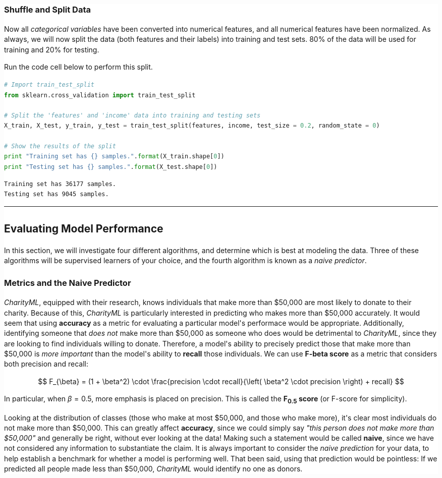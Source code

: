 

### Shuffle and Split Data
Now all _categorical variables_ have been converted into numerical features, and all numerical features have been normalized. As always, we will now split the data (both features and their labels) into training and test sets. 80% of the data will be used for training and 20% for testing.

Run the code cell below to perform this split.


```python
# Import train_test_split
from sklearn.cross_validation import train_test_split

# Split the 'features' and 'income' data into training and testing sets
X_train, X_test, y_train, y_test = train_test_split(features, income, test_size = 0.2, random_state = 0)

# Show the results of the split
print "Training set has {} samples.".format(X_train.shape[0])
print "Testing set has {} samples.".format(X_test.shape[0])
```

    Training set has 36177 samples.
    Testing set has 9045 samples.


----
## Evaluating Model Performance
In this section, we will investigate four different algorithms, and determine which is best at modeling the data. Three of these algorithms will be supervised learners of your choice, and the fourth algorithm is known as a *naive predictor*.

### Metrics and the Naive Predictor
*CharityML*, equipped with their research, knows individuals that make more than \$50,000 are most likely to donate to their charity. Because of this, *CharityML* is particularly interested in predicting who makes more than \$50,000 accurately. It would seem that using **accuracy** as a metric for evaluating a particular model's performace would be appropriate. Additionally, identifying someone that *does not* make more than \$50,000 as someone who does would be detrimental to *CharityML*, since they are looking to find individuals willing to donate. Therefore, a model's ability to precisely predict those that make more than \$50,000 is *more important* than the model's ability to **recall** those individuals. We can use **F-beta score** as a metric that considers both precision and recall:

$$ F_{\beta} = (1 + \beta^2) \cdot \frac{precision \cdot recall}{\left( \beta^2 \cdot precision \right) + recall} $$

In particular, when $\beta = 0.5$, more emphasis is placed on precision. This is called the **F$_{0.5}$ score** (or F-score for simplicity).

Looking at the distribution of classes (those who make at most \$50,000, and those who make more), it's clear most individuals do not make more than \$50,000. This can greatly affect **accuracy**, since we could simply say *"this person does not make more than \$50,000"* and generally be right, without ever looking at the data! Making such a statement would be called **naive**, since we have not considered any information to substantiate the claim. It is always important to consider the *naive prediction* for your data, to help establish a benchmark for whether a model is performing well. That been said, using that prediction would be pointless: If we predicted all people made less than \$50,000, *CharityML* would identify no one as donors. 
